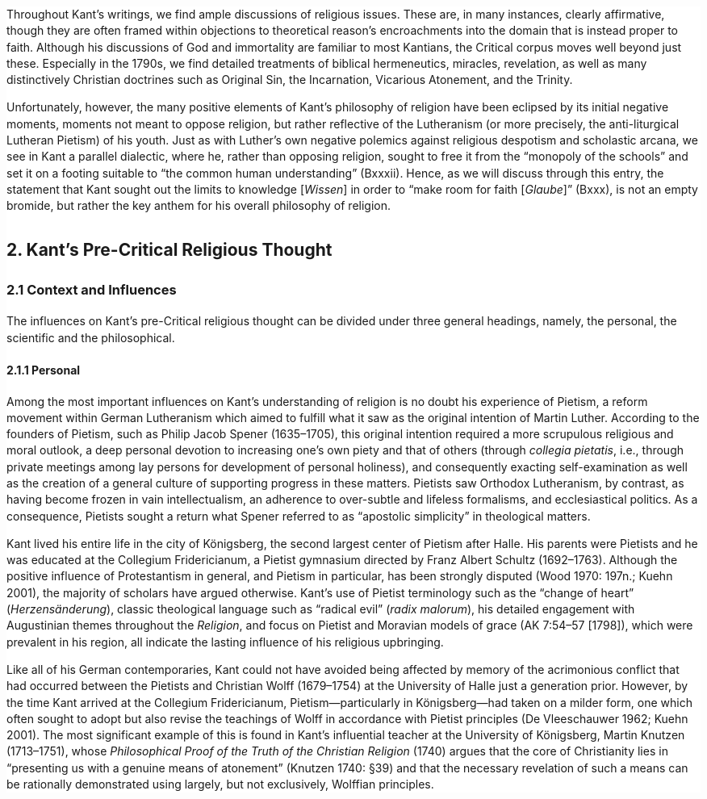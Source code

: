Throughout Kant’s writings, we find ample discussions of religious issues. These are, in many instances, clearly affirmative, though they are often framed within objections to theoretical reason’s encroachments into the domain that is instead proper to faith. Although his discussions of God and immortality are familiar to most Kantians, the Critical corpus moves well beyond just these. Especially in the 1790s, we find detailed treatments of biblical hermeneutics, miracles, revelation, as well as many distinctively Christian doctrines such as Original Sin, the Incarnation, Vicarious Atonement, and the Trinity.

Unfortunately, however, the many positive elements of Kant’s philosophy of religion have been eclipsed by its initial negative moments, moments not meant to oppose religion, but rather reflective of the Lutheranism (or more precisely, the anti-liturgical Lutheran Pietism) of his youth. Just as with Luther’s own negative polemics against religious despotism and scholastic arcana, we see in Kant a parallel dialectic, where he, rather than opposing religion, sought to free it from the “monopoly of the schools” and set it on a footing suitable to “the common human understanding” (Bxxxii). Hence, as we will discuss through this entry, the statement that Kant sought out the limits to knowledge [_Wissen_] in order to “make room for faith [_Glaube_]” (Bxxx), is not an empty bromide, but rather the key anthem for his overall philosophy of religion.

## 2. Kant’s Pre-Critical Religious Thought

### 2.1 Context and Influences

The influences on Kant’s pre-Critical religious thought can be divided under three general headings, namely, the personal, the scientific and the philosophical.

#### 2.1.1 Personal

Among the most important influences on Kant’s understanding of religion is no doubt his experience of Pietism, a reform movement within German Lutheranism which aimed to fulfill what it saw as the original intention of Martin Luther. According to the founders of Pietism, such as Philip Jacob Spener (1635–1705), this original intention required a more scrupulous religious and moral outlook, a deep personal devotion to increasing one’s own piety and that of others (through _collegia pietatis_, i.e., through private meetings among lay persons for development of personal holiness), and consequently exacting self-examination as well as the creation of a general culture of supporting progress in these matters. Pietists saw Orthodox Lutheranism, by contrast, as having become frozen in vain intellectualism, an adherence to over-subtle and lifeless formalisms, and ecclesiastical politics. As a consequence, Pietists sought a return what Spener referred to as “apostolic simplicity” in theological matters.

Kant lived his entire life in the city of Königsberg, the second largest center of Pietism after Halle. His parents were Pietists and he was educated at the Collegium Fridericianum, a Pietist gymnasium directed by Franz Albert Schultz (1692–1763). Although the positive influence of Protestantism in general, and Pietism in particular, has been strongly disputed (Wood 1970: 197n.; Kuehn 2001), the majority of scholars have argued otherwise. Kant’s use of Pietist terminology such as the “change of heart” (_Herzensänderung_), classic theological language such as “radical evil” (_radix malorum_), his detailed engagement with Augustinian themes throughout the _Religion_, and focus on Pietist and Moravian models of grace (AK 7:54–57 [1798]), which were prevalent in his region, all indicate the lasting influence of his religious upbringing.

Like all of his German contemporaries, Kant could not have avoided being affected by memory of the acrimonious conflict that had occurred between the Pietists and Christian Wolff (1679–1754) at the University of Halle just a generation prior. However, by the time Kant arrived at the Collegium Fridericianum, Pietism—particularly in Königsberg—had taken on a milder form, one which often sought to adopt but also revise the teachings of Wolff in accordance with Pietist principles (De Vleeschauwer 1962; Kuehn 2001). The most significant example of this is found in Kant’s influential teacher at the University of Königsberg, Martin Knutzen (1713–1751), whose _Philosophical Proof of the Truth of the Christian Religion_ (1740) argues that the core of Christianity lies in “presenting us with a genuine means of atonement” (Knutzen 1740: §39) and that the necessary revelation of such a means can be rationally demonstrated using largely, but not exclusively, Wolffian principles.
